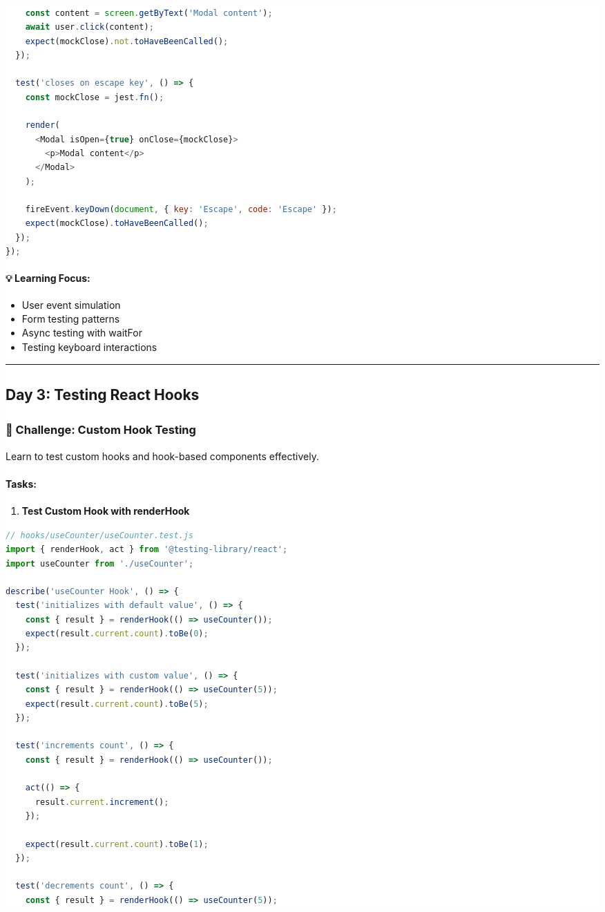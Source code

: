 ```javascript
    const content = screen.getByText('Modal content');
    await user.click(content);
    expect(mockClose).not.toHaveBeenCalled();
  });

  test('closes on escape key', () => {
    const mockClose = jest.fn();
    
    render(
      <Modal isOpen={true} onClose={mockClose}>
        <p>Modal content</p>
      </Modal>
    );
    
    fireEvent.keyDown(document, { key: 'Escape', code: 'Escape' });
    expect(mockClose).toHaveBeenCalled();
  });
});
```

#### 💡 Learning Focus:
- User event simulation
- Form testing patterns
- Async testing with waitFor
- Testing keyboard interactions

---

## Day 3: Testing React Hooks

### 🎯 Challenge: Custom Hook Testing
Learn to test custom hooks and hook-based components effectively.

#### Tasks:
1. **Test Custom Hook with renderHook**
```javascript
// hooks/useCounter/useCounter.test.js
import { renderHook, act } from '@testing-library/react';
import useCounter from './useCounter';

describe('useCounter Hook', () => {
  test('initializes with default value', () => {
    const { result } = renderHook(() => useCounter());
    expect(result.current.count).toBe(0);
  });

  test('initializes with custom value', () => {
    const { result } = renderHook(() => useCounter(5));
    expect(result.current.count).toBe(5);
  });

  test('increments count', () => {
    const { result } = renderHook(() => useCounter());
    
    act(() => {
      result.current.increment();
    });
    
    expect(result.current.count).toBe(1);
  });

  test('decrements count', () => {
    const { result } = renderHook(() => useCounter(5));
```